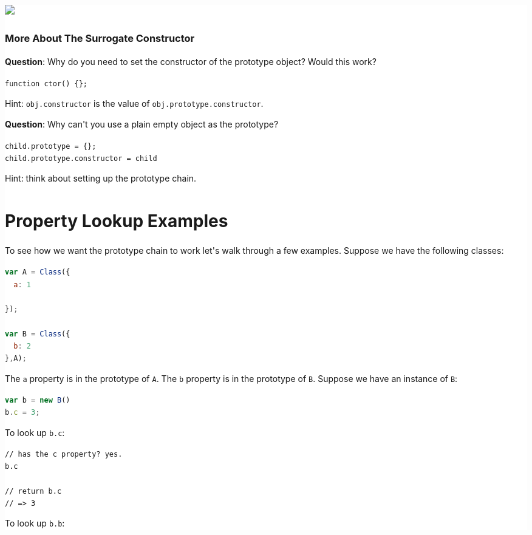 <img src="https://www.evernote.com/shard/s20/sh/58a2d56e-c980-4cab-ba24-ddb360540e05/c695e0de75608942dfb711a238a20189/deep/0/class-inheritance-hd.png" width="600px">

### More About The Surrogate Constructor

**Question**: Why do you need to set the constructor of the prototype object? Would this work?

```
function ctor() {};
```

Hint: `obj.constructor` is the value of `obj.prototype.constructor`.

**Question**: Why can't you use a plain empty object as the prototype?

```
child.prototype = {};
child.prototype.constructor = child
```

Hint: think about setting up the prototype chain.

# Property Lookup Examples

To see how we want the prototype chain to work let's walk through a few examples. Suppose we have the following classes:

```js
var A = Class({
  a: 1

});

var B = Class({
  b: 2
},A);
```

The `a` property is in the prototype of `A`. The `b` property is in the prototype of `B`. Suppose we have an instance of `B`:

```js
var b = new B()
b.c = 3;
```

To look up `b.c`:

```
// has the c property? yes.
b.c

// return b.c
// => 3
```

To look up `b.b`:
